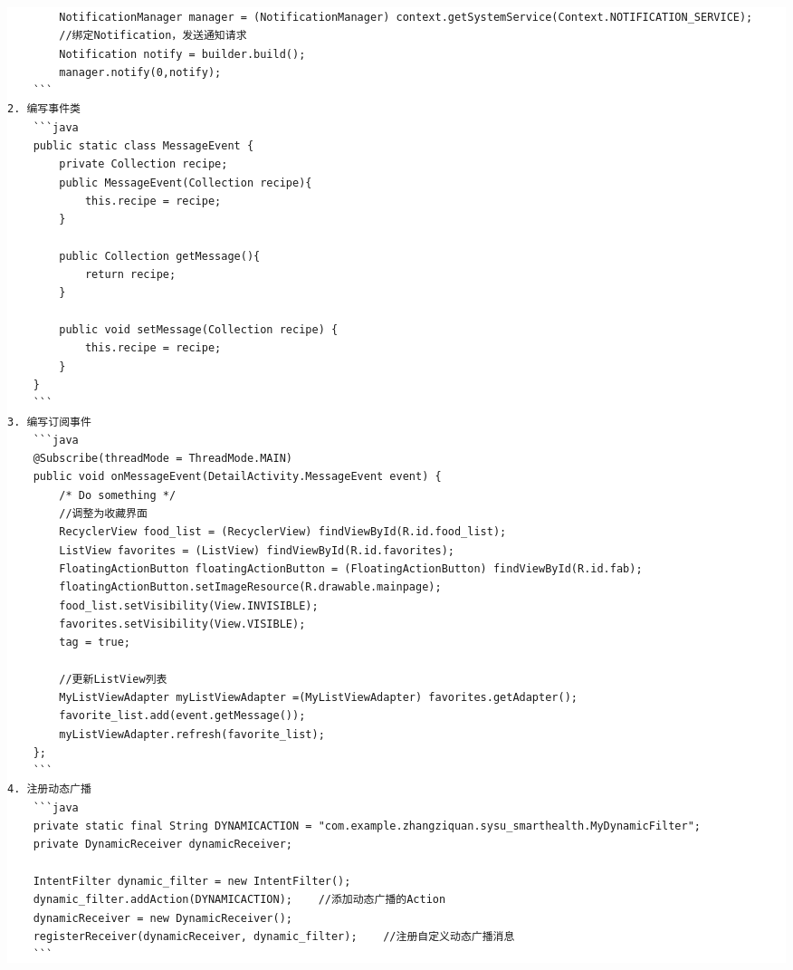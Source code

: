             NotificationManager manager = (NotificationManager) context.getSystemService(Context.NOTIFICATION_SERVICE);
            //绑定Notification，发送通知请求
            Notification notify = builder.build();
            manager.notify(0,notify);
        ```
    2. 编写事件类
        ```java
        public static class MessageEvent {
            private Collection recipe;
            public MessageEvent(Collection recipe){
                this.recipe = recipe;
            }

            public Collection getMessage(){
                return recipe;
            }

            public void setMessage(Collection recipe) {
                this.recipe = recipe;
            }
        }
        ```
    3. 编写订阅事件
        ```java
        @Subscribe(threadMode = ThreadMode.MAIN)
        public void onMessageEvent(DetailActivity.MessageEvent event) {
            /* Do something */
            //调整为收藏界面
            RecyclerView food_list = (RecyclerView) findViewById(R.id.food_list);
            ListView favorites = (ListView) findViewById(R.id.favorites);
            FloatingActionButton floatingActionButton = (FloatingActionButton) findViewById(R.id.fab);
            floatingActionButton.setImageResource(R.drawable.mainpage);
            food_list.setVisibility(View.INVISIBLE);
            favorites.setVisibility(View.VISIBLE);
            tag = true;

            //更新ListView列表
            MyListViewAdapter myListViewAdapter =(MyListViewAdapter) favorites.getAdapter();
            favorite_list.add(event.getMessage());
            myListViewAdapter.refresh(favorite_list);
        };
        ```
    4. 注册动态广播
        ```java
        private static final String DYNAMICACTION = "com.example.zhangziquan.sysu_smarthealth.MyDynamicFilter";
        private DynamicReceiver dynamicReceiver;

        IntentFilter dynamic_filter = new IntentFilter();
        dynamic_filter.addAction(DYNAMICACTION);    //添加动态广播的Action
        dynamicReceiver = new DynamicReceiver();
        registerReceiver(dynamicReceiver, dynamic_filter);    //注册自定义动态广播消息
        ```
